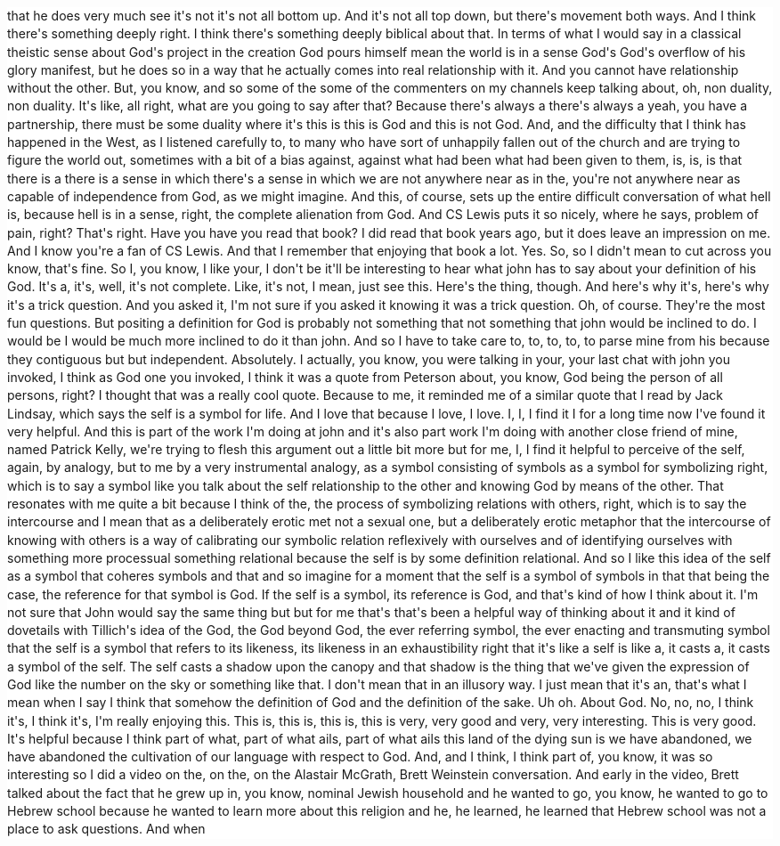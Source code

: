 that he does very much see it's not it's not all bottom up. And it's not all top down, but there's movement both ways. And I think there's something deeply right. I think there's something deeply biblical about that. In terms of what I would say in a classical theistic sense about God's project in the creation God pours himself mean the world is in a sense God's God's overflow of his glory manifest, but he does so in a way that he actually comes into real relationship with it. And you cannot have relationship without the other. But, you know, and so some of the some of the commenters on my channels keep talking about, oh, non duality, non duality. It's like, all right, what are you going to say after that? Because there's always a there's always a yeah, you have a partnership, there must be some duality where it's this is this is God and this is not God. And, and the difficulty that I think has happened in the West, as I listened carefully to, to many who have sort of unhappily fallen out of the church and are trying to figure the world out, sometimes with a bit of a bias against, against what had been what had been given to them, is, is, is that there is a there is a sense in which there's a sense in which we are not anywhere near as in the, you're not anywhere near as capable of independence from God, as we might imagine. And this, of course, sets up the entire difficult conversation of what hell is, because hell is in a sense, right, the complete alienation from God. And CS Lewis puts it so nicely, where he says, problem of pain, right? That's right. Have you have you read that book? I did read that book years ago, but it does leave an impression on me. And I know you're a fan of CS Lewis. And that I remember that enjoying that book a lot. Yes. So, so I didn't mean to cut across you know, that's fine. So I, you know, I like your, I don't be it'll be interesting to hear what john has to say about your definition of his God. It's a, it's, well, it's not complete. Like, it's not, I mean, just see this. Here's the thing, though. And here's why it's, here's why it's a trick question. And you asked it, I'm not sure if you asked it knowing it was a trick question. Oh, of course. They're the most fun questions. But positing a definition for God is probably not something that not something that john would be inclined to do. I would be I would be much more inclined to do it than john. And so I have to take care to, to, to, to, to parse mine from his because they contiguous but but independent. Absolutely. I actually, you know, you were talking in your, your last chat with john you invoked, I think as God one you invoked, I think it was a quote from Peterson about, you know, God being the person of all persons, right? I thought that was a really cool quote. Because to me, it reminded me of a similar quote that I read by Jack Lindsay, which says the self is a symbol for life. And I love that because I love, I love. I, I, I find it I for a long time now I've found it very helpful. And this is part of the work I'm doing at john and it's also part work I'm doing with another close friend of mine, named Patrick Kelly, we're trying to flesh this argument out a little bit more but for me, I, I find it helpful to perceive of the self, again, by analogy, but to me by a very instrumental analogy, as a symbol consisting of symbols as a symbol for symbolizing right, which is to say a symbol like you talk about the self relationship to the other and knowing God by means of the other. That resonates with me quite a bit because I think of the, the process of symbolizing relations with others, right, which is to say the intercourse and I mean that as a deliberately erotic met not a sexual one, but a deliberately erotic metaphor that the intercourse of knowing with others is a way of calibrating our symbolic relation reflexively with ourselves and of identifying ourselves with something more processual something relational because the self is by some definition relational. And so I like this idea of the self as a symbol that coheres symbols and that and so imagine for a moment that the self is a symbol of symbols in that that being the case, the reference for that symbol is God. If the self is a symbol, its reference is God, and that's kind of how I think about it. I'm not sure that John would say the same thing but but for me that's that's been a helpful way of thinking about it and it kind of dovetails with Tillich's idea of the God, the God beyond God, the ever referring symbol, the ever enacting and transmuting symbol that the self is a symbol that refers to its likeness, its likeness in an exhaustibility right that it's like a self is like a, it casts a, it casts a symbol of the self. The self casts a shadow upon the canopy and that shadow is the thing that we've given the expression of God like the number on the sky or something like that. I don't mean that in an illusory way. I just mean that it's an, that's what I mean when I say I think that somehow the definition of God and the definition of the sake. Uh oh. About God. No, no, no, I think it's, I think it's, I'm really enjoying this. This is, this is, this is, this is very, very good and very, very interesting. This is very good. It's helpful because I think part of what, part of what ails, part of what ails this land of the dying sun is we have abandoned, we have abandoned the cultivation of our language with respect to God. And, and I think, I think part of, you know, it was so interesting so I did a video on the, on the, on the Alastair McGrath, Brett Weinstein conversation. And early in the video, Brett talked about the fact that he grew up in, you know, nominal Jewish household and he wanted to go, you know, he wanted to go to Hebrew school because he wanted to learn more about this religion and he, he learned, he learned that Hebrew school was not a place to ask questions. And when